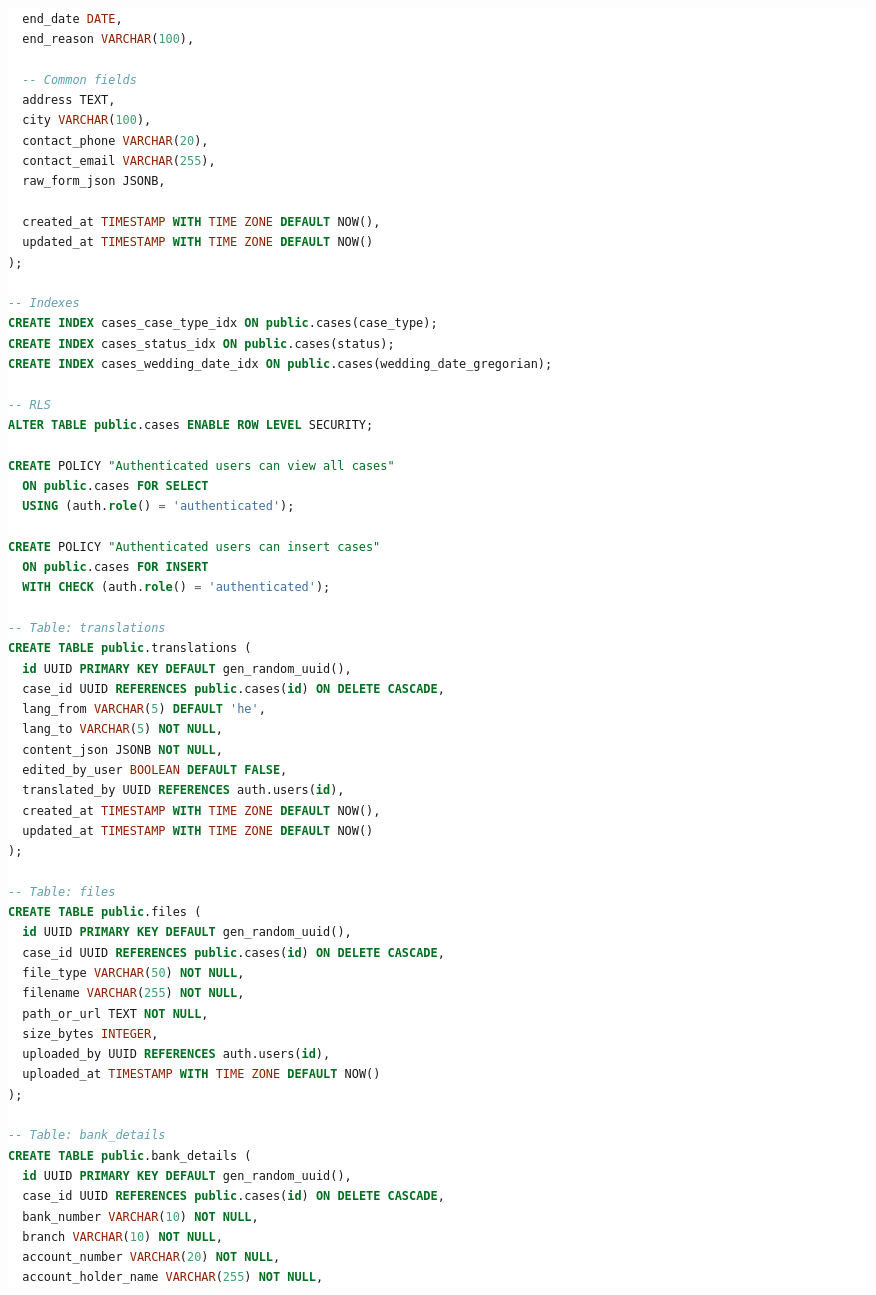 ```sql
  end_date DATE,
  end_reason VARCHAR(100),

  -- Common fields
  address TEXT,
  city VARCHAR(100),
  contact_phone VARCHAR(20),
  contact_email VARCHAR(255),
  raw_form_json JSONB,

  created_at TIMESTAMP WITH TIME ZONE DEFAULT NOW(),
  updated_at TIMESTAMP WITH TIME ZONE DEFAULT NOW()
);

-- Indexes
CREATE INDEX cases_case_type_idx ON public.cases(case_type);
CREATE INDEX cases_status_idx ON public.cases(status);
CREATE INDEX cases_wedding_date_idx ON public.cases(wedding_date_gregorian);

-- RLS
ALTER TABLE public.cases ENABLE ROW LEVEL SECURITY;

CREATE POLICY "Authenticated users can view all cases"
  ON public.cases FOR SELECT
  USING (auth.role() = 'authenticated');

CREATE POLICY "Authenticated users can insert cases"
  ON public.cases FOR INSERT
  WITH CHECK (auth.role() = 'authenticated');

-- Table: translations
CREATE TABLE public.translations (
  id UUID PRIMARY KEY DEFAULT gen_random_uuid(),
  case_id UUID REFERENCES public.cases(id) ON DELETE CASCADE,
  lang_from VARCHAR(5) DEFAULT 'he',
  lang_to VARCHAR(5) NOT NULL,
  content_json JSONB NOT NULL,
  edited_by_user BOOLEAN DEFAULT FALSE,
  translated_by UUID REFERENCES auth.users(id),
  created_at TIMESTAMP WITH TIME ZONE DEFAULT NOW(),
  updated_at TIMESTAMP WITH TIME ZONE DEFAULT NOW()
);

-- Table: files
CREATE TABLE public.files (
  id UUID PRIMARY KEY DEFAULT gen_random_uuid(),
  case_id UUID REFERENCES public.cases(id) ON DELETE CASCADE,
  file_type VARCHAR(50) NOT NULL,
  filename VARCHAR(255) NOT NULL,
  path_or_url TEXT NOT NULL,
  size_bytes INTEGER,
  uploaded_by UUID REFERENCES auth.users(id),
  uploaded_at TIMESTAMP WITH TIME ZONE DEFAULT NOW()
);

-- Table: bank_details
CREATE TABLE public.bank_details (
  id UUID PRIMARY KEY DEFAULT gen_random_uuid(),
  case_id UUID REFERENCES public.cases(id) ON DELETE CASCADE,
  bank_number VARCHAR(10) NOT NULL,
  branch VARCHAR(10) NOT NULL,
  account_number VARCHAR(20) NOT NULL,
  account_holder_name VARCHAR(255) NOT NULL,
```